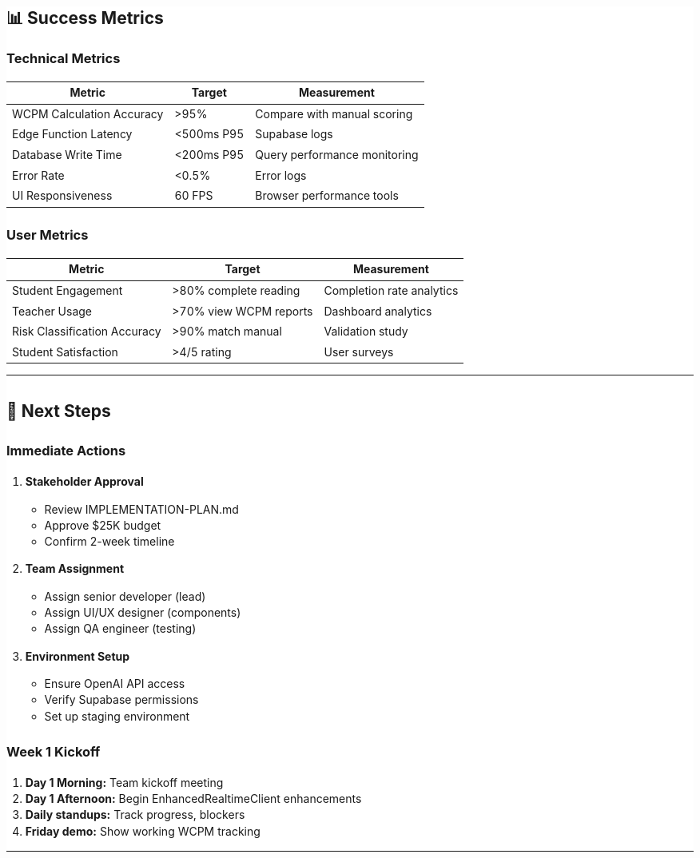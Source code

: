 
## 📊 Success Metrics

### Technical Metrics

| Metric | Target | Measurement |
|--------|--------|-------------|
| WCPM Calculation Accuracy | >95% | Compare with manual scoring |
| Edge Function Latency | <500ms P95 | Supabase logs |
| Database Write Time | <200ms P95 | Query performance monitoring |
| Error Rate | <0.5% | Error logs |
| UI Responsiveness | 60 FPS | Browser performance tools |

### User Metrics

| Metric | Target | Measurement |
|--------|--------|-------------|
| Student Engagement | >80% complete reading | Completion rate analytics |
| Teacher Usage | >70% view WCPM reports | Dashboard analytics |
| Risk Classification Accuracy | >90% match manual | Validation study |
| Student Satisfaction | >4/5 rating | User surveys |

---

## 🚀 Next Steps

### Immediate Actions

1. **Stakeholder Approval**
   - Review IMPLEMENTATION-PLAN.md
   - Approve $25K budget
   - Confirm 2-week timeline

2. **Team Assignment**
   - Assign senior developer (lead)
   - Assign UI/UX designer (components)
   - Assign QA engineer (testing)

3. **Environment Setup**
   - Ensure OpenAI API access
   - Verify Supabase permissions
   - Set up staging environment

### Week 1 Kickoff

1. **Day 1 Morning:** Team kickoff meeting
2. **Day 1 Afternoon:** Begin EnhancedRealtimeClient enhancements
3. **Daily standups:** Track progress, blockers
4. **Friday demo:** Show working WCPM tracking

---